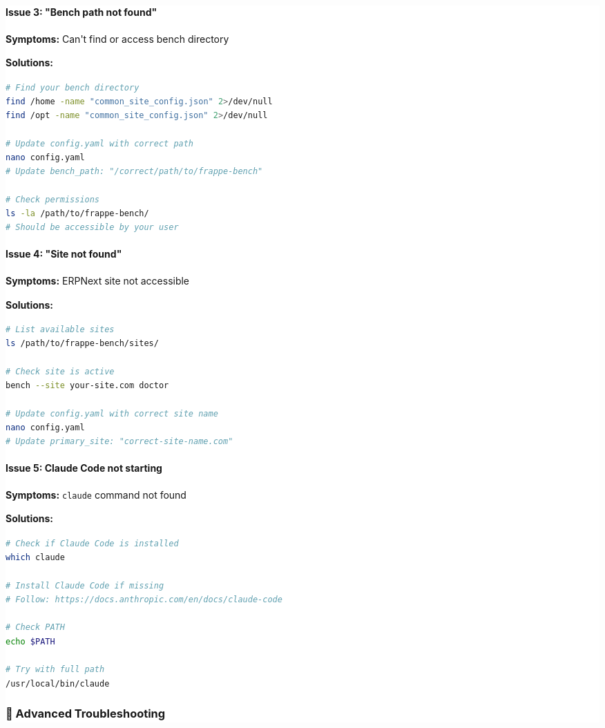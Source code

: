 #### Issue 3: "Bench path not found"
**Symptoms:** Can't find or access bench directory

**Solutions:**
```bash
# Find your bench directory
find /home -name "common_site_config.json" 2>/dev/null
find /opt -name "common_site_config.json" 2>/dev/null

# Update config.yaml with correct path
nano config.yaml
# Update bench_path: "/correct/path/to/frappe-bench"

# Check permissions
ls -la /path/to/frappe-bench/
# Should be accessible by your user
```

#### Issue 4: "Site not found"
**Symptoms:** ERPNext site not accessible

**Solutions:**
```bash
# List available sites
ls /path/to/frappe-bench/sites/

# Check site is active
bench --site your-site.com doctor

# Update config.yaml with correct site name
nano config.yaml
# Update primary_site: "correct-site-name.com"
```

#### Issue 5: Claude Code not starting
**Symptoms:** `claude` command not found

**Solutions:**
```bash
# Check if Claude Code is installed
which claude

# Install Claude Code if missing
# Follow: https://docs.anthropic.com/en/docs/claude-code

# Check PATH
echo $PATH

# Try with full path
/usr/local/bin/claude
```

### 🔧 Advanced Troubleshooting
